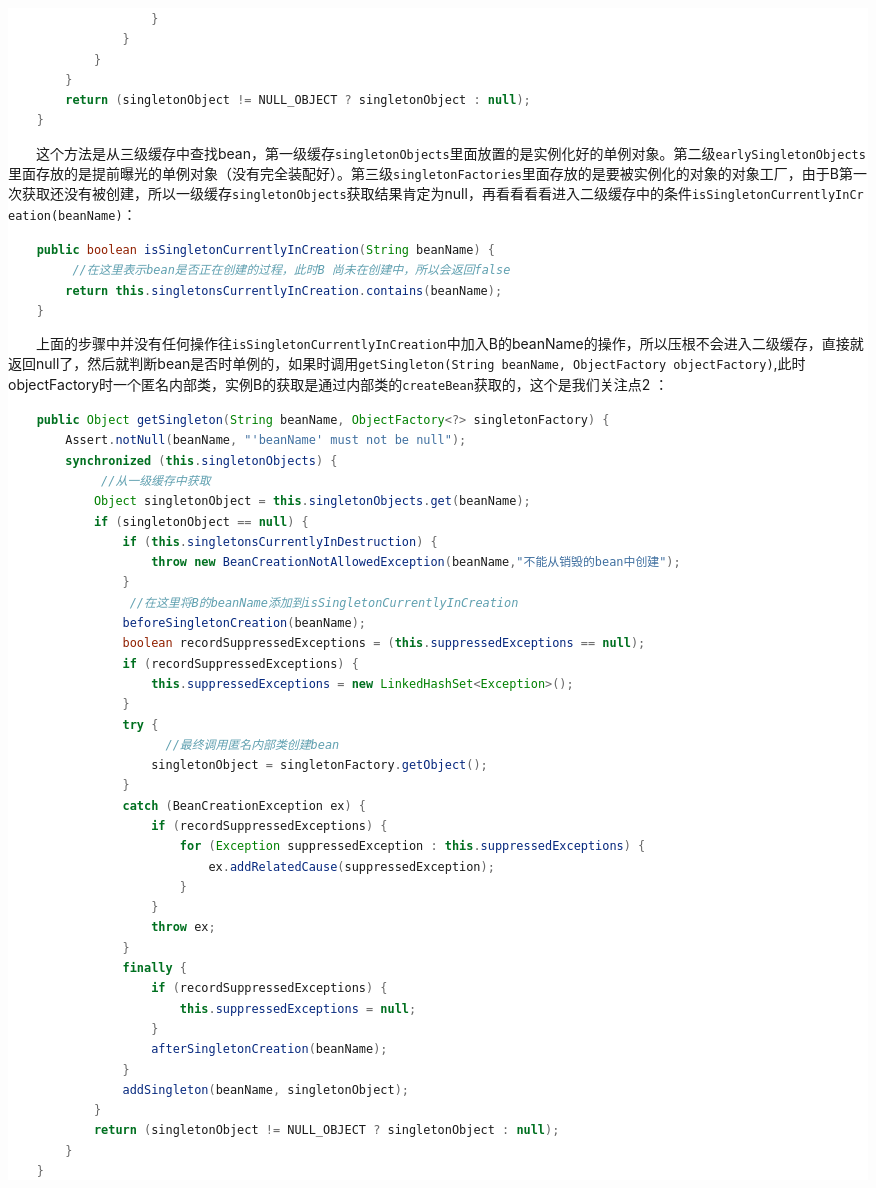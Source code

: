 ```java
					}
				}
			}
		}
		return (singletonObject != NULL_OBJECT ? singletonObject : null);
	}
```

&ensp;&ensp;&ensp;&ensp;这个方法是从三级缓存中查找bean，第一级缓存`singletonObjects`里面放置的是实例化好的单例对象。第二级`earlySingletonObjects`里面存放的是提前曝光的单例对象（没有完全装配好）。第三级`singletonFactories`里面存放的是要被实例化的对象的对象工厂，由于B第一次获取还没有被创建，所以一级缓存`singletonObjects`获取结果肯定为null，再看看看看进入二级缓存中的条件`isSingletonCurrentlyInCreation(beanName)`：

```java
	public boolean isSingletonCurrentlyInCreation(String beanName) {
         //在这里表示bean是否正在创建的过程，此时B 尚未在创建中，所以会返回false
		return this.singletonsCurrentlyInCreation.contains(beanName);
	}
```

&ensp;&ensp;&ensp;&ensp;上面的步骤中并没有任何操作往`isSingletonCurrentlyInCreation`中加入B的beanName的操作，所以压根不会进入二级缓存，直接就返回null了，然后就判断bean是否时单例的，如果时调用`getSingleton(String beanName, ObjectFactory objectFactory)`,此时objectFactory时一个匿名内部类，实例B的获取是通过内部类的`createBean`获取的，这个是我们关注点2 ：

```java
	public Object getSingleton(String beanName, ObjectFactory<?> singletonFactory) {
		Assert.notNull(beanName, "'beanName' must not be null");
		synchronized (this.singletonObjects) {
             //从一级缓存中获取
			Object singletonObject = this.singletonObjects.get(beanName);
			if (singletonObject == null) {
				if (this.singletonsCurrentlyInDestruction) {
					throw new BeanCreationNotAllowedException(beanName,"不能从销毁的bean中创建");
				}
                 //在这里将B的beanName添加到isSingletonCurrentlyInCreation
				beforeSingletonCreation(beanName);
				boolean recordSuppressedExceptions = (this.suppressedExceptions == null);
				if (recordSuppressedExceptions) {
					this.suppressedExceptions = new LinkedHashSet<Exception>();
				}
				try {
                      //最终调用匿名内部类创建bean
					singletonObject = singletonFactory.getObject();
				}
				catch (BeanCreationException ex) {
					if (recordSuppressedExceptions) {
						for (Exception suppressedException : this.suppressedExceptions) {
							ex.addRelatedCause(suppressedException);
						}
					}
					throw ex;
				}
				finally {
					if (recordSuppressedExceptions) {
						this.suppressedExceptions = null;
					}
					afterSingletonCreation(beanName);
				}
				addSingleton(beanName, singletonObject);
			}
			return (singletonObject != NULL_OBJECT ? singletonObject : null);
		}
	}
```
